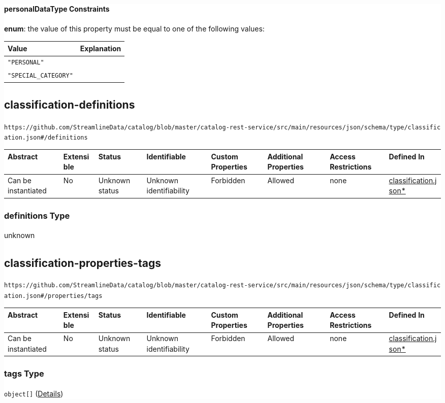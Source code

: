 #### personalDataType Constraints

**enum**: the value of this property must be equal to one of the following values:

| Value | Explanation |
| :--- | :--- |
| `"PERSONAL"` |  |
| `"SPECIAL_CATEGORY"` |  |

## classification-definitions

```text
https://github.com/StreamlineData/catalog/blob/master/catalog-rest-service/src/main/resources/json/schema/type/classification.json#/definitions
```

| Abstract | Extensible | Status | Identifiable | Custom Properties | Additional Properties | Access Restrictions | Defined In |
| :--- | :--- | :--- | :--- | :--- | :--- | :--- | :--- |
| Can be instantiated | No | Unknown status | Unknown identifiability | Forbidden | Allowed | none | [classification.json\*](https://github.com/StreamlineData/catalog/tree/7a2138a90f4fb063ef6d4f8cac3a2668f1dcf67b/docs/api/schemas/https:/github.com/StreamlineData/catalog/blob/master/catalog-rest-service/src/main/resources/json/schema/type/classification.json) |

### definitions Type

unknown

## classification-properties-tags

```text
https://github.com/StreamlineData/catalog/blob/master/catalog-rest-service/src/main/resources/json/schema/type/classification.json#/properties/tags
```

| Abstract | Extensible | Status | Identifiable | Custom Properties | Additional Properties | Access Restrictions | Defined In |
| :--- | :--- | :--- | :--- | :--- | :--- | :--- | :--- |
| Can be instantiated | No | Unknown status | Unknown identifiability | Forbidden | Allowed | none | [classification.json\*](https://github.com/StreamlineData/catalog/tree/7a2138a90f4fb063ef6d4f8cac3a2668f1dcf67b/docs/api/schemas/https:/github.com/StreamlineData/catalog/blob/master/catalog-rest-service/src/main/resources/json/schema/type/classification.json) |

### tags Type

`object[]` \([Details](classification.md#classification-definitions-personaldata)\)

